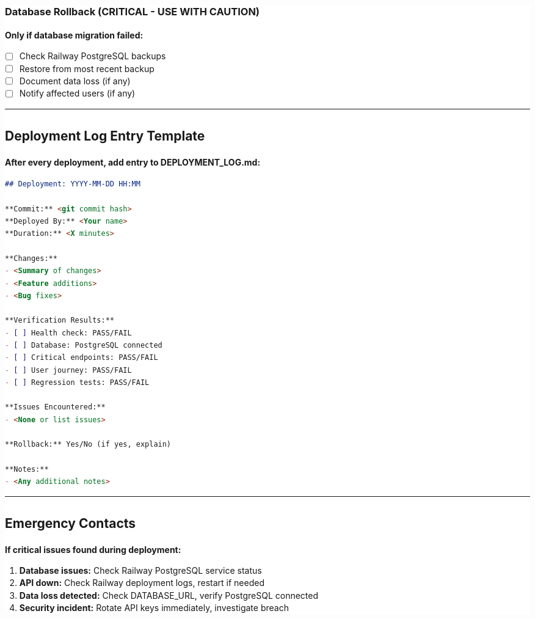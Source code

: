### Database Rollback (CRITICAL - USE WITH CAUTION)

**Only if database migration failed:**
- [ ] Check Railway PostgreSQL backups
- [ ] Restore from most recent backup
- [ ] Document data loss (if any)
- [ ] Notify affected users (if any)

---

## Deployment Log Entry Template

**After every deployment, add entry to DEPLOYMENT_LOG.md:**

```markdown
## Deployment: YYYY-MM-DD HH:MM

**Commit:** <git commit hash>
**Deployed By:** <Your name>
**Duration:** <X minutes>

**Changes:**
- <Summary of changes>
- <Feature additions>
- <Bug fixes>

**Verification Results:**
- [ ] Health check: PASS/FAIL
- [ ] Database: PostgreSQL connected
- [ ] Critical endpoints: PASS/FAIL
- [ ] User journey: PASS/FAIL
- [ ] Regression tests: PASS/FAIL

**Issues Encountered:**
- <None or list issues>

**Rollback:** Yes/No (if yes, explain)

**Notes:**
- <Any additional notes>
```

---

## Emergency Contacts

**If critical issues found during deployment:**

1. **Database issues:** Check Railway PostgreSQL service status
2. **API down:** Check Railway deployment logs, restart if needed
3. **Data loss detected:** Check DATABASE_URL, verify PostgreSQL connected
4. **Security incident:** Rotate API keys immediately, investigate breach

